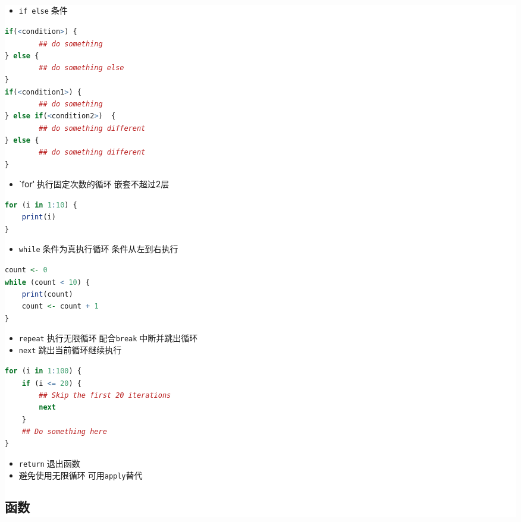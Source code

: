 - `if else` 条件


```r
if(<condition>) {
        ## do something
} else {
        ## do something else
}
if(<condition1>) {
        ## do something
} else if(<condition2>)  {
        ## do something different
} else {
        ## do something different
}
```


- `for‵ 执行固定次数的循环 嵌套不超过2层


```r
for (i in 1:10) {
    print(i)
}
```


- `while` 条件为真执行循环 条件从左到右执行


```r
count <- 0
while (count < 10) {
    print(count)
    count <- count + 1
}
```


- `repeat` 执行无限循环 配合`break` 中断并跳出循环
- `next` 跳出当前循环继续执行


```r
for (i in 1:100) {
    if (i <= 20) {
        ## Skip the first 20 iterations
        next
    }
    ## Do something here
}
```

- `return` 退出函数
- 避免使用无限循环 可用`apply`替代

## 函数
